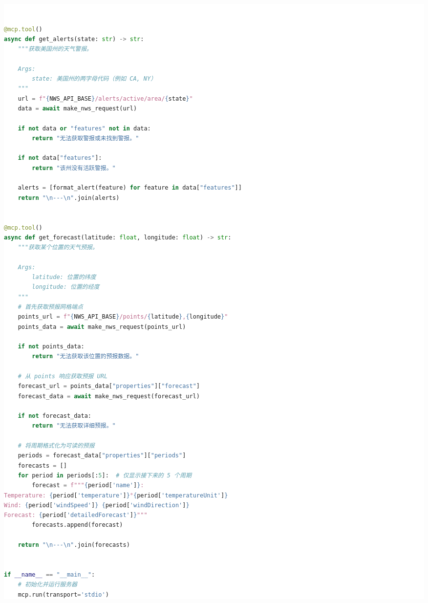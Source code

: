 ```python


@mcp.tool()
async def get_alerts(state: str) -> str:
    """获取美国州的天气警报。
    
    Args:
        state: 美国州的两字母代码（例如 CA, NY）
    """
    url = f"{NWS_API_BASE}/alerts/active/area/{state}"
    data = await make_nws_request(url)
    
    if not data or "features" not in data:
        return "无法获取警报或未找到警报。"
    
    if not data["features"]:
        return "该州没有活跃警报。"
    
    alerts = [format_alert(feature) for feature in data["features"]]
    return "\n---\n".join(alerts)


@mcp.tool()
async def get_forecast(latitude: float, longitude: float) -> str:
    """获取某个位置的天气预报。
    
    Args:
        latitude: 位置的纬度
        longitude: 位置的经度
    """
    # 首先获取预报网格端点
    points_url = f"{NWS_API_BASE}/points/{latitude},{longitude}"
    points_data = await make_nws_request(points_url)
    
    if not points_data:
        return "无法获取该位置的预报数据。"
    
    # 从 points 响应获取预报 URL
    forecast_url = points_data["properties"]["forecast"]
    forecast_data = await make_nws_request(forecast_url)
    
    if not forecast_data:
        return "无法获取详细预报。"
    
    # 将周期格式化为可读的预报
    periods = forecast_data["properties"]["periods"]
    forecasts = []
    for period in periods[:5]:  # 仅显示接下来的 5 个周期
        forecast = f"""{period['name']}:
Temperature: {period['temperature']}°{period['temperatureUnit']}
Wind: {period['windSpeed']} {period['windDirection']}
Forecast: {period['detailedForecast']}"""
        forecasts.append(forecast)
    
    return "\n---\n".join(forecasts)


if __name__ == "__main__":
    # 初始化并运行服务器
    mcp.run(transport='stdio')
```
